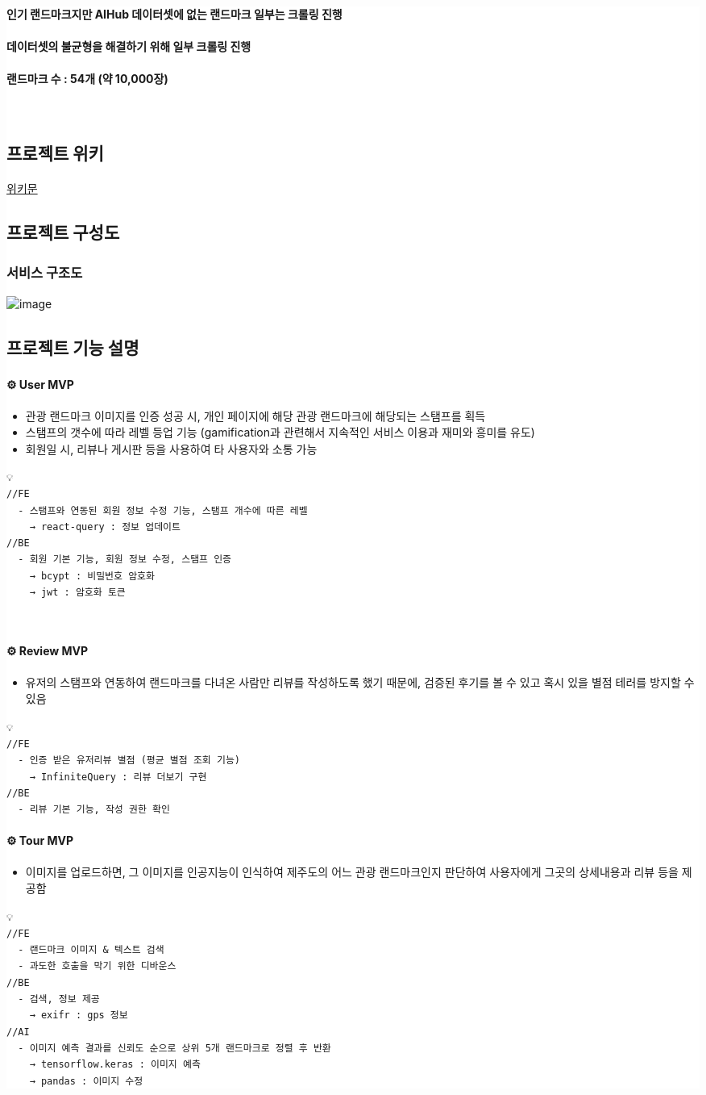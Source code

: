 #### 인기 랜드마크지만 AIHub 데이터셋에 없는 랜드마크 일부는 크롤링 진행
#### 데이터셋의 불균형을 해결하기 위해 일부 크롤링 진행
#### 랜드마크 수 : 54개 (약 10,000장)
<br>

## 프로젝트 위키
[위키문](https://github.com/songgaram/jeju-gamsukkwang/wiki)

## 프로젝트 구성도

### 서비스 구조도

![image](https://user-images.githubusercontent.com/96907766/184671407-a94285b0-22fb-4cc8-990f-1deba2ed2760.png)


## 프로젝트 기능 설명
#### ⚙️ User MVP
- 관광 랜드마크 이미지를 인증 성공 시, 개인 페이지에 해당 관광 랜드마크에 해당되는 스탬프를 획득
- 스탬프의 갯수에 따라 레벨 등업 기능 (gamification과 관련해서 지속적인 서비스 이용과 재미와 흥미를 유도)
- 회원일 시, 리뷰나 게시판 등을 사용하여 타 사용자와 소통 가능

```
💡
//FE
  - 스탬프와 연동된 회원 정보 수정 기능, 스탬프 개수에 따른 레벨
    → react-query : 정보 업데이트
//BE
  - 회원 기본 기능, 회원 정보 수정, 스탬프 인증
    → bcypt : 비밀번호 암호화
    → jwt : 암호화 토큰
```

<br>

#### ⚙️ Review MVP
- 유저의 스탬프와 연동하여 랜드마크를 다녀온 사람만 리뷰를 작성하도록 했기 때문에, 검증된 후기를 볼 수 있고 혹시 있을 별점 테러를 방지할 수 있음

```
💡 
//FE
  - 인증 받은 유저리뷰 별점 (평균 별점 조회 기능)
    → InfiniteQuery : 리뷰 더보기 구현
//BE
  - 리뷰 기본 기능, 작성 권한 확인
```

#### ⚙️ Tour MVP
- 이미지를 업로드하면, 그 이미지를 인공지능이 인식하여 제주도의 어느 관광 랜드마크인지 판단하여 사용자에게 그곳의 상세내용과 리뷰 등을 제공함

```
💡
//FE
  - 랜드마크 이미지 & 텍스트 검색
  - 과도한 호출을 막기 위한 디바운스
//BE
  - 검색, 정보 제공
    → exifr : gps 정보
//AI
  - 이미지 예측 결과를 신뢰도 순으로 상위 5개 랜드마크로 정렬 후 반환
    → tensorflow.keras : 이미지 예측
    → pandas : 이미지 수정
```
